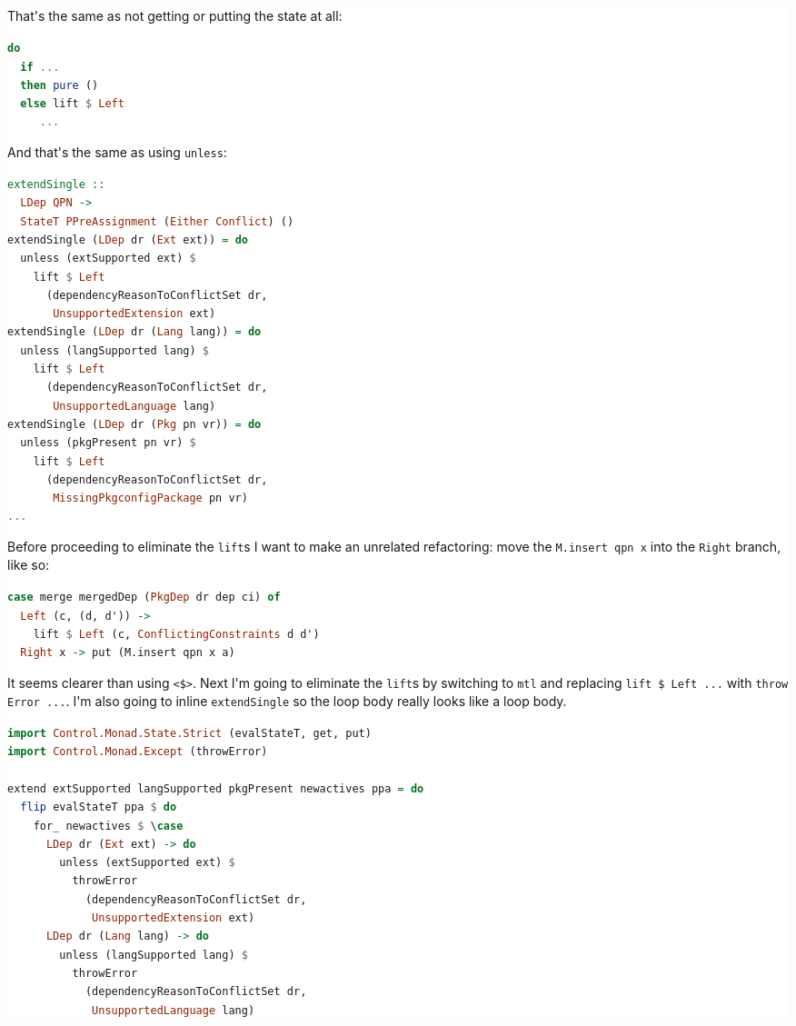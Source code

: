 That's the same as not getting or putting the state at all:

```.hs
do
  if ...
  then pure ()
  else lift $ Left
     ...
```

And that's the same as using `unless`:

```.hs
extendSingle ::
  LDep QPN ->
  StateT PPreAssignment (Either Conflict) ()
extendSingle (LDep dr (Ext ext)) = do
  unless (extSupported ext) $
    lift $ Left
      (dependencyReasonToConflictSet dr,
       UnsupportedExtension ext)
extendSingle (LDep dr (Lang lang)) = do
  unless (langSupported lang) $
    lift $ Left
      (dependencyReasonToConflictSet dr,
       UnsupportedLanguage lang)
extendSingle (LDep dr (Pkg pn vr)) = do
  unless (pkgPresent pn vr) $
    lift $ Left
      (dependencyReasonToConflictSet dr,
       MissingPkgconfigPackage pn vr)
...
```

Before proceeding to eliminate the `lift`s I want to make an unrelated
refactoring: move the `M.insert qpn x` into the `Right` branch, like
so:

```.hs
case merge mergedDep (PkgDep dr dep ci) of
  Left (c, (d, d')) ->
    lift $ Left (c, ConflictingConstraints d d')
  Right x -> put (M.insert qpn x a)
```

It seems clearer than using `<$>`.  Next I'm going to eliminate the
`lift`s by switching to `mtl` and replacing `lift $ Left ...` with
`throwError ...`.  I'm also going to inline `extendSingle` so the loop
body really looks like a loop body.

<a name="final-extend"></a>

```.hs
import Control.Monad.State.Strict (evalStateT, get, put)
import Control.Monad.Except (throwError)

extend extSupported langSupported pkgPresent newactives ppa = do
  flip evalStateT ppa $ do
    for_ newactives $ \case
      LDep dr (Ext ext) -> do
        unless (extSupported ext) $
          throwError
            (dependencyReasonToConflictSet dr,
             UnsupportedExtension ext)
      LDep dr (Lang lang) -> do
        unless (langSupported lang) $
          throwError
            (dependencyReasonToConflictSet dr,
             UnsupportedLanguage lang)
```